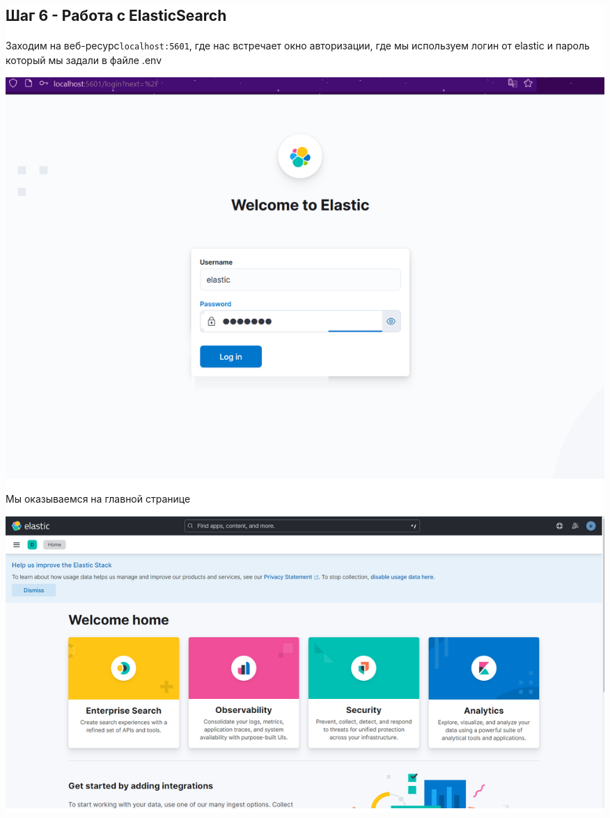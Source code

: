 ## Шаг 6 - Работа с ElasticSearch

Заходим на веб-ресурс`localhost:5601`, где нас встречает окно авторизации, где мы используем логин от elastic и пароль который мы задали в файле .env

![](./sc/auth.png)

Мы оказываемся на главной странице

![](./sc/menu.png)
